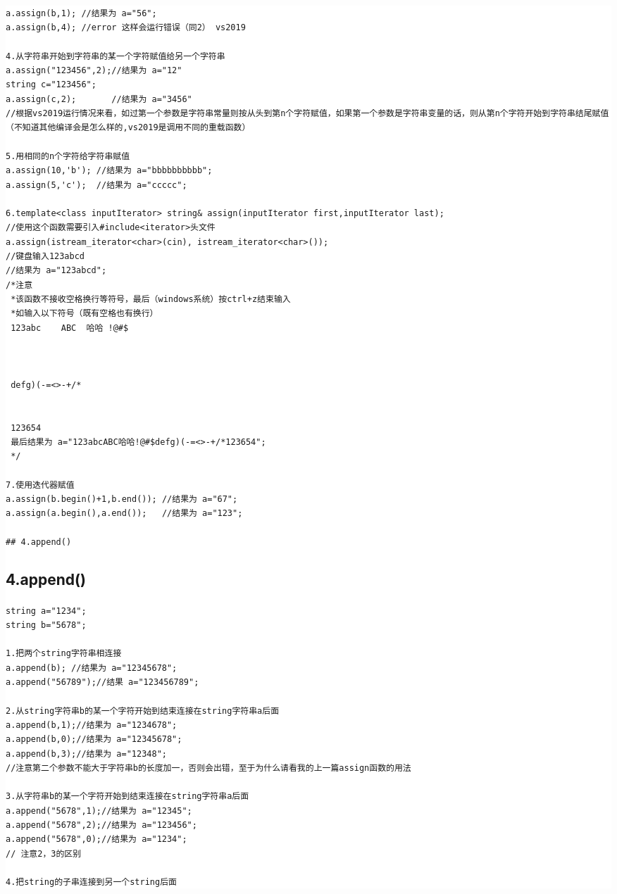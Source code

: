 ```
a.assign(b,1); //结果为 a="56";
a.assign(b,4); //error 这样会运行错误（同2） vs2019

4.从字符串开始到字符串的某一个字符赋值给另一个字符串
a.assign("123456",2);//结果为 a="12"
string c="123456";
a.assign(c,2);       //结果为 a="3456"
//根据vs2019运行情况来看，如过第一个参数是字符串常量则按从头到第n个字符赋值，如果第一个参数是字符串变量的话，则从第n个字符开始到字符串结尾赋值（不知道其他编译会是怎么样的,vs2019是调用不同的重载函数）

5.用相同的n个字符给字符串赋值
a.assign(10,'b'); //结果为 a="bbbbbbbbbb";
a.assign(5,'c');  //结果为 a="ccccc";

6.template<class inputIterator> string& assign(inputIterator first,inputIterator last);
//使用这个函数需要引入#include<iterator>头文件 
a.assign(istream_iterator<char>(cin), istream_iterator<char>());
//键盘输入123abcd
//结果为 a="123abcd";
/*注意
 *该函数不接收空格换行等符号，最后（windows系统）按ctrl+z结束输入
 *如输入以下符号（既有空格也有换行）
 123abc    ABC  哈哈 !@#$



 defg)(-=<>-+/*


 123654
 最后结果为 a="123abcABC哈哈!@#$defg)(-=<>-+/*123654";
 */

7.使用迭代器赋值
a.assign(b.begin()+1,b.end()); //结果为 a="67";
a.assign(a.begin(),a.end());   //结果为 a="123";

## 4.append()
```

## 4.append()

```
string a="1234";
string b="5678";

1.把两个string字符串相连接
a.append(b); //结果为 a="12345678";
a.append("56789");//结果 a="123456789";

2.从string字符串b的某一个字符开始到结束连接在string字符串a后面
a.append(b,1);//结果为 a="1234678";
a.append(b,0);//结果为 a="12345678";
a.append(b,3);//结果为 a="12348";
//注意第二个参数不能大于字符串b的长度加一，否则会出错，至于为什么请看我的上一篇assign函数的用法

3.从字符串b的某一个字符开始到结束连接在string字符串a后面
a.append("5678",1);//结果为 a="12345";
a.append("5678",2);//结果为 a="123456";
a.append("5678",0);//结果为 a="1234";
// 注意2，3的区别

4.把string的子串连接到另一个string后面
```